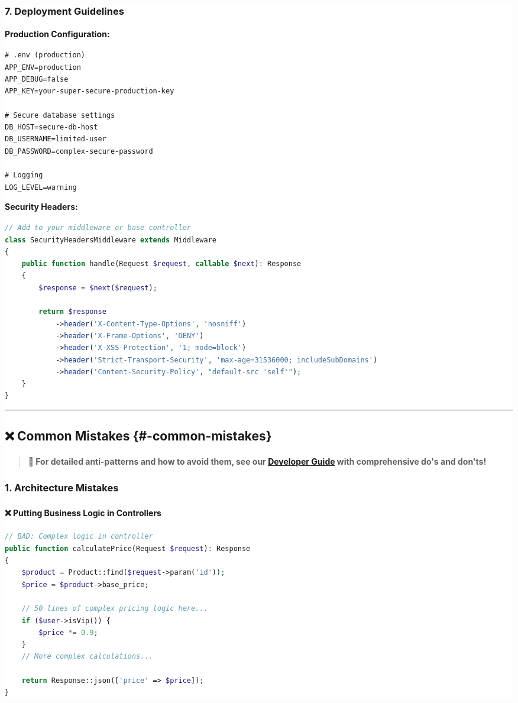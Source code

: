 ### 7. Deployment Guidelines

**Production Configuration:**
```env
# .env (production)
APP_ENV=production
APP_DEBUG=false
APP_KEY=your-super-secure-production-key

# Secure database settings
DB_HOST=secure-db-host
DB_USERNAME=limited-user
DB_PASSWORD=complex-secure-password

# Logging
LOG_LEVEL=warning
```

**Security Headers:**
```php
// Add to your middleware or base controller
class SecurityHeadersMiddleware extends Middleware
{
    public function handle(Request $request, callable $next): Response
    {
        $response = $next($request);
        
        return $response
            ->header('X-Content-Type-Options', 'nosniff')
            ->header('X-Frame-Options', 'DENY')
            ->header('X-XSS-Protection', '1; mode=block')
            ->header('Strict-Transport-Security', 'max-age=31536000; includeSubDomains')
            ->header('Content-Security-Policy', "default-src 'self'");
    }
}
```

---

## ❌ **Common Mistakes** {#-common-mistakes}

> **🚨 For detailed anti-patterns and how to avoid them, see our [Developer Guide](DEVELOPER_GUIDE.md) with comprehensive do's and don'ts!**

### **1. Architecture Mistakes**

#### ❌ **Putting Business Logic in Controllers**
```php
// BAD: Complex logic in controller
public function calculatePrice(Request $request): Response
{
    $product = Product::find($request->param('id'));
    $price = $product->base_price;
    
    // 50 lines of complex pricing logic here...
    if ($user->isVip()) {
        $price *= 0.9;
    }
    // More complex calculations...
    
    return Response::json(['price' => $price]);
}
```
